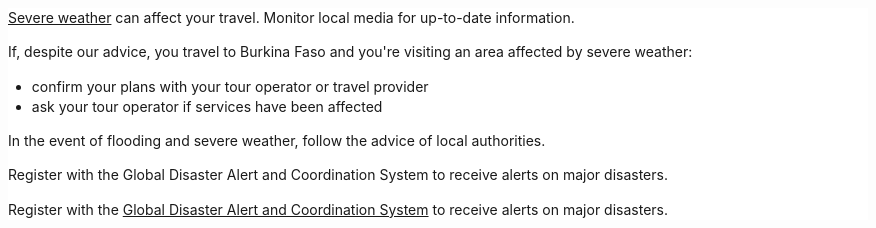[Severe weather](https://www.smartraveller.gov.au/while-youre-away/crisis-or-emergency/severe-weather-incident) can affect your travel. Monitor local media for up-to-date information.

If, despite our advice, you travel to Burkina Faso and you're visiting an area affected by severe weather:

* confirm your plans with your tour operator or travel provider
* ask your tour operator if services have been affected

In the event of flooding and severe weather, follow the advice of local authorities.

Register with the Global Disaster Alert and Coordination System to receive alerts on major disasters.

Register with the [Global Disaster Alert and Coordination System](http://www.gdacs.org/) to receive alerts on major disasters.